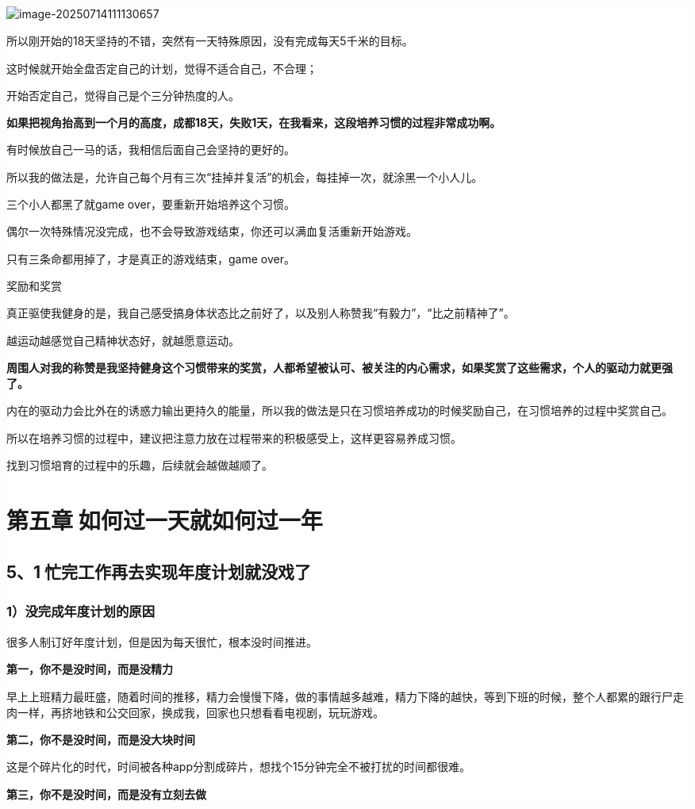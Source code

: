 ![image-20250714111130657](https://gitee.com/codergeek/picgo-image/raw/master/image/202507141111040.png)

所以刚开始的18天坚持的不错，突然有一天特殊原因，没有完成每天5千米的目标。

这时候就开始全盘否定自己的计划，觉得不适合自己，不合理；

开始否定自己，觉得自己是个三分钟热度的人。

**如果把视角抬高到一个月的高度，成都18天，失败1天，在我看来，这段培养习惯的过程非常成功啊。**

有时候放自己一马的话，我相信后面自己会坚持的更好的。



所以我的做法是，允许自己每个月有三次“挂掉并复活”的机会，每挂掉一次，就涂黑一个小人儿。

三个小人都黑了就game over，要重新开始培养这个习惯。

偶尔一次特殊情况没完成，也不会导致游戏结束，你还可以满血复活重新开始游戏。

只有三条命都用掉了，才是真正的游戏结束，game over。



奖励和奖赏

真正驱使我健身的是，我自己感受搞身体状态比之前好了，以及别人称赞我“有毅力”，“比之前精神了”。

越运动越感觉自己精神状态好，就越愿意运动。

**周围人对我的称赞是我坚持健身这个习惯带来的奖赏，人都希望被认可、被关注的内心需求，如果奖赏了这些需求，个人的驱动力就更强了。**



内在的驱动力会比外在的诱惑力输出更持久的能量，所以我的做法是只在习惯培养成功的时候奖励自己，在习惯培养的过程中奖赏自己。



所以在培养习惯的过程中，建议把注意力放在过程带来的积极感受上，这样更容易养成习惯。

找到习惯培育的过程中的乐趣，后续就会越做越顺了。



# 第五章 如何过一天就如何过一年

## 5、1 忙完工作再去实现年度计划就没戏了

### 1）没完成年度计划的原因

很多人制订好年度计划，但是因为每天很忙，根本没时间推进。

**第一，你不是没时间，而是没精力**

早上上班精力最旺盛，随着时间的推移，精力会慢慢下降，做的事情越多越难，精力下降的越快，等到下班的时候，整个人都累的跟行尸走肉一样，再挤地铁和公交回家，换成我，回家也只想看看电视剧，玩玩游戏。



**第二，你不是没时间，而是没大块时间**

这是个碎片化的时代，时间被各种app分割成碎片，想找个15分钟完全不被打扰的时间都很难。



**第三，你不是没时间，而是没有立刻去做**
